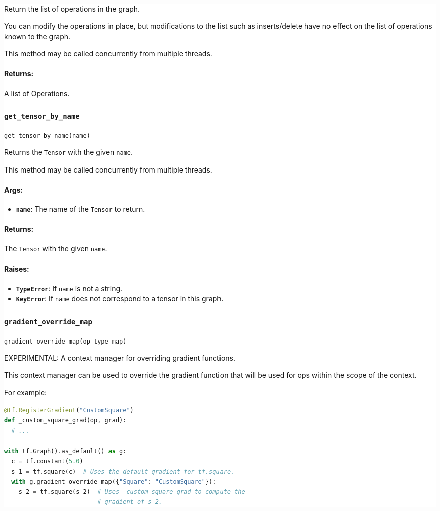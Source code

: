 Return the list of operations in the graph.

You can modify the operations in place, but modifications
to the list such as inserts/delete have no effect on the
list of operations known to the graph.

This method may be called concurrently from multiple threads.

#### Returns:

A list of Operations.

<h3 id="get_tensor_by_name"><code>get_tensor_by_name</code></h3>

``` python
get_tensor_by_name(name)
```

Returns the `Tensor` with the given `name`.

This method may be called concurrently from multiple threads.

#### Args:

* <b>`name`</b>: The name of the `Tensor` to return.


#### Returns:

The `Tensor` with the given `name`.


#### Raises:

* <b>`TypeError`</b>: If `name` is not a string.
* <b>`KeyError`</b>: If `name` does not correspond to a tensor in this graph.

<h3 id="gradient_override_map"><code>gradient_override_map</code></h3>

``` python
gradient_override_map(op_type_map)
```

EXPERIMENTAL: A context manager for overriding gradient functions.

This context manager can be used to override the gradient function
that will be used for ops within the scope of the context.

For example:

```python
@tf.RegisterGradient("CustomSquare")
def _custom_square_grad(op, grad):
  # ...

with tf.Graph().as_default() as g:
  c = tf.constant(5.0)
  s_1 = tf.square(c)  # Uses the default gradient for tf.square.
  with g.gradient_override_map({"Square": "CustomSquare"}):
    s_2 = tf.square(s_2)  # Uses _custom_square_grad to compute the
                          # gradient of s_2.
```
